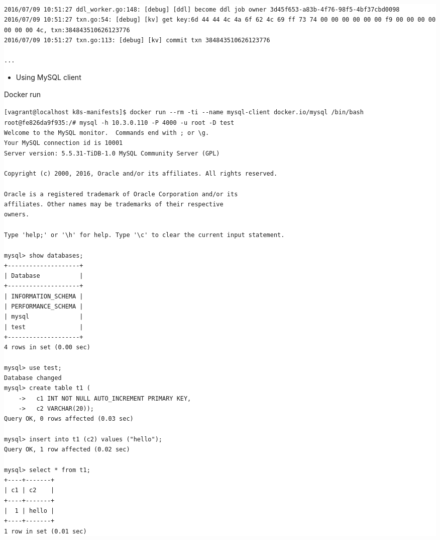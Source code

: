     2016/07/09 10:51:27 ddl_worker.go:148: [debug] [ddl] become ddl job owner 3d45f653-a83b-4f76-98f5-4bf37cbd0098
    2016/07/09 10:51:27 txn.go:54: [debug] [kv] get key:6d 44 44 4c 4a 6f 62 4c 69 ff 73 74 00 00 00 00 00 00 f9 00 00 00 00 00 00 00 4c, txn:384843510626123776
    2016/07/09 10:51:27 txn.go:113: [debug] [kv] commit txn 384843510626123776
    
    ...

* Using MySQL client

Docker run

    [vagrant@localhost k8s-manifests]$ docker run --rm -ti --name mysql-client docker.io/mysql /bin/bash
    root@fe826da9f935:/# mysql -h 10.3.0.110 -P 4000 -u root -D test
    Welcome to the MySQL monitor.  Commands end with ; or \g.
    Your MySQL connection id is 10001
    Server version: 5.5.31-TiDB-1.0 MySQL Community Server (GPL)
    
    Copyright (c) 2000, 2016, Oracle and/or its affiliates. All rights reserved.
    
    Oracle is a registered trademark of Oracle Corporation and/or its
    affiliates. Other names may be trademarks of their respective
    owners.
    
    Type 'help;' or '\h' for help. Type '\c' to clear the current input statement.
    
    mysql> show databases;
    +--------------------+
    | Database           |
    +--------------------+
    | INFORMATION_SCHEMA |
    | PERFORMANCE_SCHEMA |
    | mysql              |
    | test               |
    +--------------------+
    4 rows in set (0.00 sec)
    
    mysql> use test;
    Database changed
    mysql> create table t1 (
        ->   c1 INT NOT NULL AUTO_INCREMENT PRIMARY KEY,
        ->   c2 VARCHAR(20));
    Query OK, 0 rows affected (0.03 sec)
    
    mysql> insert into t1 (c2) values ("hello");
    Query OK, 1 row affected (0.02 sec)
    
    mysql> select * from t1;
    +----+-------+
    | c1 | c2    |
    +----+-------+
    |  1 | hello |
    +----+-------+
    1 row in set (0.01 sec)
    